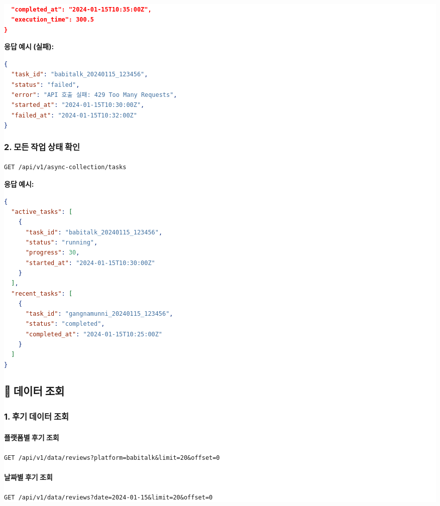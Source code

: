 ```json
  "completed_at": "2024-01-15T10:35:00Z",
  "execution_time": 300.5
}
```

**응답 예시 (실패):**
```json
{
  "task_id": "babitalk_20240115_123456",
  "status": "failed",
  "error": "API 호출 실패: 429 Too Many Requests",
  "started_at": "2024-01-15T10:30:00Z",
  "failed_at": "2024-01-15T10:32:00Z"
}
```

### 2. 모든 작업 상태 확인

```http
GET /api/v1/async-collection/tasks
```

**응답 예시:**
```json
{
  "active_tasks": [
    {
      "task_id": "babitalk_20240115_123456",
      "status": "running",
      "progress": 30,
      "started_at": "2024-01-15T10:30:00Z"
    }
  ],
  "recent_tasks": [
    {
      "task_id": "gangnamunni_20240115_123456",
      "status": "completed",
      "completed_at": "2024-01-15T10:25:00Z"
    }
  ]
}
```

## 📖 데이터 조회

### 1. 후기 데이터 조회

#### 플랫폼별 후기 조회
```http
GET /api/v1/data/reviews?platform=babitalk&limit=20&offset=0
```

#### 날짜별 후기 조회
```http
GET /api/v1/data/reviews?date=2024-01-15&limit=20&offset=0
```
